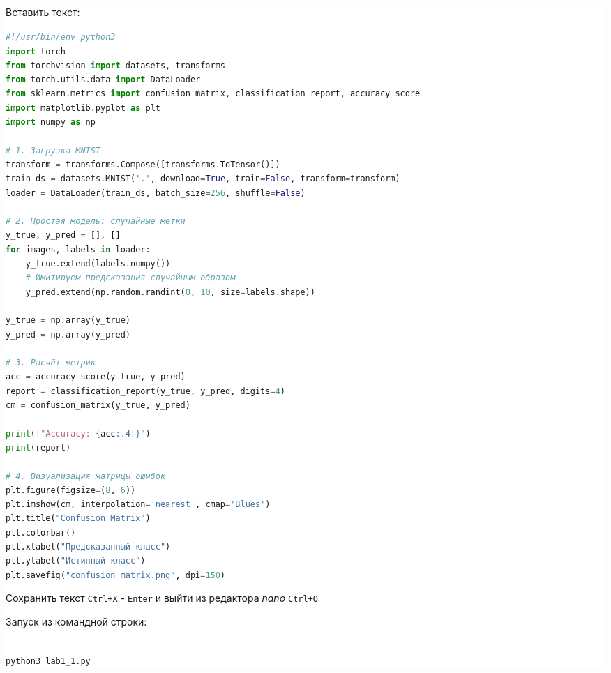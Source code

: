 Вставить текст:

```python
#!/usr/bin/env python3
import torch
from torchvision import datasets, transforms
from torch.utils.data import DataLoader
from sklearn.metrics import confusion_matrix, classification_report, accuracy_score
import matplotlib.pyplot as plt
import numpy as np

# 1. Загрузка MNIST
transform = transforms.Compose([transforms.ToTensor()])
train_ds = datasets.MNIST('.', download=True, train=False, transform=transform)
loader = DataLoader(train_ds, batch_size=256, shuffle=False)

# 2. Простая модель: случайные метки
y_true, y_pred = [], []
for images, labels in loader:
    y_true.extend(labels.numpy())
    # Имитируем предсказания случайным образом
    y_pred.extend(np.random.randint(0, 10, size=labels.shape))

y_true = np.array(y_true)
y_pred = np.array(y_pred)

# 3. Расчёт метрик
acc = accuracy_score(y_true, y_pred)
report = classification_report(y_true, y_pred, digits=4)
cm = confusion_matrix(y_true, y_pred)

print(f"Accuracy: {acc:.4f}")
print(report)

# 4. Визуализация матрицы ошибок
plt.figure(figsize=(8, 6))
plt.imshow(cm, interpolation='nearest', cmap='Blues')
plt.title("Confusion Matrix")
plt.colorbar()
plt.xlabel("Предсказанный класс")
plt.ylabel("Истинный класс")
plt.savefig("confusion_matrix.png", dpi=150)
```

Сохранить текст `Ctrl+X` - `Enter` и выйти из редактора *nano* `Ctrl+O`

Запуск из командной строки:

```bash

python3 lab1_1.py

```
